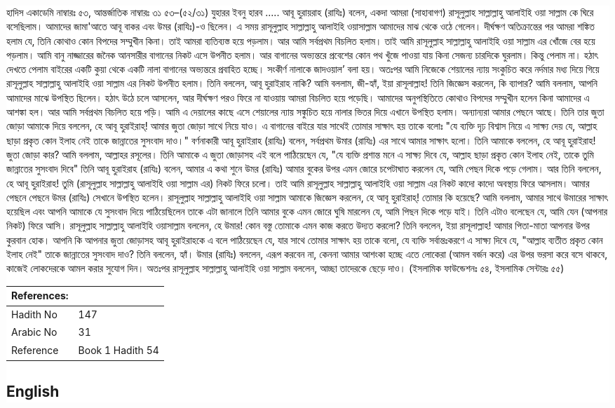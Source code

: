 হাদিস একাডেমি নাম্বারঃ ৫৩, আন্তর্জাতিক নাম্বারঃ ৩১ ৫৩–(৫২/৩১) যুহারর ইবনু হারব ..... আবূ হুরায়রাহ (রাযিঃ) বলেন, একদা আমরা (সাহাবাগণ) রাসূলুল্লাহ সাল্লাল্লাহু আলাইহি ওয়া সাল্লাম কে ঘিরে বসেছিলাম। আমাদের জামা'আতে আবূ বাকর এবং উমর (রাযিঃ)-ও ছিলেন। এ সময় রাসূলুল্লাহ সাল্লাল্লাহু আলাইহি ওয়াসাল্লাম আমাদের মাঝ থেকে ওঠে গেলেন। দীর্ঘক্ষণ অতিক্রান্তের পর আমরা শঙ্কিত হলাম যে, তিনি কোথাও কোন বিপদের সম্মুখীন কিনা। তাই আমরা ব্যতিব্যস্ত হয়ে পড়লাম। আর আমি সর্বপ্রথম বিচলিত হলাম। তাই আমি রাসূলুল্লাহ সাল্লাল্লাহু আলাইহি ওয়া সাল্লাম এর খোঁজে বের হয়ে পড়লাম। আমি বানু নাজ্জারের জনৈক আনসারীর বাগানের নিকট এসে উপনীত হলাম। আর বাগানের অভ্যন্তরে প্রবেশের কোন পথ খুঁজে পাওয়া যায় কিনা সেজন্য চারদিকে ঘুরলাম। কিন্তু পেলাম না। হঠাৎ দেখতে পেলাম বাইরের একটি কুয়া থেকে একটি নালা বাগানের অভ্যন্তরে প্রবাহিত হচ্ছে। সংকীর্ণ নালাকে জাদওয়াল’ বলা হয়। অতঃপর আমি নিজেকে শেয়ালের ন্যায় সংকুচিত করে নর্দমার মধ্য দিয়ে গিয়ে রাসূলুল্লাহ সাল্লাল্লাহু আলাইহি ওয়া সাল্লাম এর নিকট উপনীত হলাম। তিনি বললেন, আবূ হুরাইরাহ নাকি? আমি বললাম, জী-হ্যাঁ, ইয়া রাসূলাল্লাহ! তিনি জিজ্ঞেস করলেন, কি ব্যাপার? আমি বললাম, আপনি আমাদের মাঝে উপস্থিত ছিলেন। হঠাৎ উঠে চলে আসলেন, আর দীর্ঘক্ষণ পরও ফিরে না যাওয়ায় আমরা বিচলিত হয়ে পড়েছি। আমাদের অনুপস্থিতিতে কোথাও বিপদের সম্মুখীন হলেন কিনা আমাদের এ আশঙ্কা হল। আর আমি সর্বপ্রথম বিচলিত হয়ে পড়ি। আমি এ দেয়ালের কাছে এসে শেয়ালের ন্যায় সঙ্কুচিত হয়ে নালার ভিতর দিয়ে এখানে উপস্থিত হলাম। অন্যান্যরা আমার পেছনে আছে। তিনি তার জুতা জোড়া আমাকে দিয়ে বললেন, হে আবূ হুরাইরাহ্! আমার জুতা জোড়া সাথে নিয়ে যাও। এ বাগানের বাইরে যার সাথেই তোমার সাক্ষাৎ হয় তাকে বলোঃ "যে ব্যক্তি দৃঢ় বিশ্বাস নিয়ে এ সাক্ষ্য দেয় যে, আল্লাহ ছাড়া প্রকৃত কোন ইলাহ নেই তাকে জান্নাতের সুসংবাদ দাও।" বর্ণনাকারী আবূ হুরাইরাহ (রাযিঃ) বলেন, সর্বপ্রথম উমার (রাযিঃ) এর সাথে আমার সাক্ষাৎ হলো। তিনি আমাকে বললেন, হে আবূ হুরাইরাহ! জুতা জোড়া কার? আমি বললাম, আল্লাহর রসূলের। তিনি আমাকে এ জুতা জোড়াসহ এই বলে পাঠিয়েছেন যে, "যে ব্যক্তি প্রশান্ত মনে এ সাক্ষ্য দিবে যে, আল্লাহ ছাড়া প্রকৃত কোন ইলাহ নেই, তাকে তুমি জান্নাতের সুসংবাদ দিবে" তিনি আবূ হুরাইরাহ (রাযিঃ) বলেন, আমার এ কথা শুনে উমর (রাযিঃ) আমার বুকের উপর এমন জোরে চপেটাঘাত করলেন যে, আমি পেছন দিকে পড়ে গেলাম। আর তিনি বললেন, হে আবূ হুরাইরাহ! তুমি (রাসূলুল্লাহ সাল্লাল্লাহু আলাইহি ওয়া সাল্লাম এর) নিকট ফিরে চলো। তাই আমি রাসূলুল্লাহ সাল্লাল্লাহু আলাইহি ওয়া সাল্লাম এর নিকট কাদো কাদো অবস্থায় ফিরে আসলাম। আমার পেছনে পেছনে উমর (রাযিঃ) সেখানে উপস্থিত হলেন। রাসূলুল্লাহ সাল্লাল্লাহু আলাইহি ওয়া সাল্লাম আমাকে জিজ্ঞেস করলেন, হে আবূ হুরাইরাহ্! তোমার কি হয়েছে? আমি বললাম, আমার সাথে উমারের সাক্ষাৎ হয়েছিল এবং আপনি আমাকে যে সুসংবাদ দিয়ে পাঠিয়েছিলেন তাকে এটা জানালে তিনি আমার বুকে এমন জোরে ঘুষি মারলেন যে, আমি পিছন দিকে পড়ে যাই। তিনি এটাও বলেছেন যে, আমি যেন (আপনার নিকট) ফিরে আসি। রাসূলুল্লাহ সাল্লাল্লাহু আলাইহি ওয়াসাল্লাম বললেন, হে উমার! কোন বস্তু তোমাকে এমন কাজ করতে উদ্যত করলো? তিনি বললেন, ইয়া রাসূলাল্লাহ! আমার পিতা-মাতা আপনার উপর কুরবান হোক। আপনি কি আপনার জুতা জোড়াসহ আবূ হুরাইরাহকে এ বলে পাঠিয়েছেন যে, যার সাথে তোমার সাক্ষাৎ হয় তাকে বলো, যে ব্যক্তি সর্বান্তঃকরণে এ সাক্ষ্য দিবে যে, "আল্লাহ ব্যতীত প্রকৃত কোন ইলাহ নেই" তাকে জান্নাতের সুসংবাদ দাও? তিনি বললেন, হ্যাঁ। উমার (রাযিঃ) বললেন, এরূপ করবেন না, কেননা আমার আশংকা হচ্ছে এতে লোকেরা (আমল বর্জন করে) এর উপর ভরসা করে বসে থাকবে, কাজেই লোকদেরকে আমল করার সুযোগ দিন। অতঃপর রাসূলুল্লাহ সাল্লাল্লাহু আলাইহি ওয়া সাল্লাম বললেন, আচ্ছা তাদেরকে ছেড়ে দাও। (ইসলামিক ফাউন্ডেশনঃ ৫৪, ইসলামিক সেন্টারঃ ৫৫)
</div>
<div style={{backgroundColor:'#f8f9fa',padding:20, marginBottom: 10}}><table> <thead> <tr> <th>References:</th> <th></th> </tr> </thead> <tbody><tr><td>Hadith No</td><td>147</td></tr><tr><td>Arabic No</td><td>31</td></tr><tr><td>Reference</td><td>Book 1 Hadith 54</td></tr></tbody></table></div>

## English


<div dir="ltr" lang="en" style={{fontSize:'larger',backgroundColor:'#f8f9fa',padding:20}}>